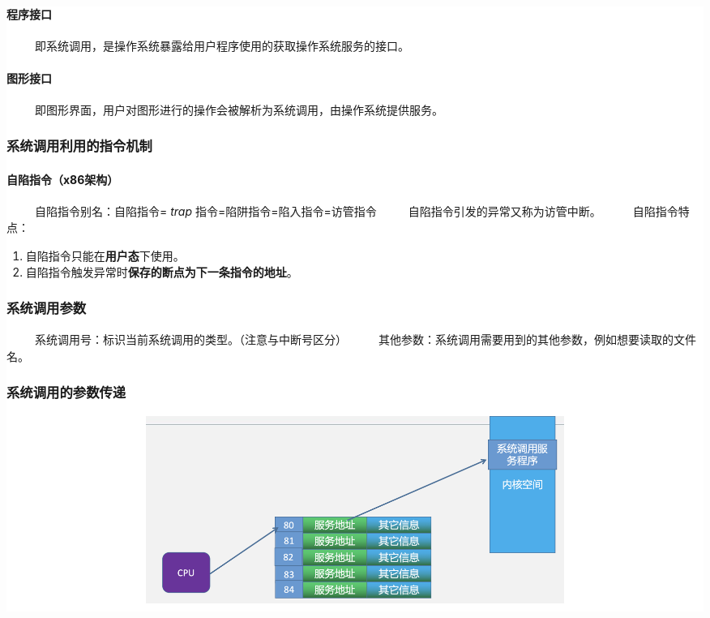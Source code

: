 #### 程序接口

&emsp;&emsp;&ensp;即系统调用，是操作系统暴露给用户程序使用的获取操作系统服务的接口。

#### 图形接口

&emsp;&emsp;&ensp;即图形界面，用户对图形进行的操作会被解析为系统调用，由操作系统提供服务。

### 系统调用利用的指令机制

#### 自陷指令（x86架构）

&emsp;&emsp;&ensp;自陷指令别名：自陷指令= ${trap}$ 指令=陷阱指令=陷入指令=访管指令
&emsp;&emsp;&ensp;自陷指令引发的异常又称为访管中断。
&emsp;&emsp;&ensp;自陷指令特点：
1. 自陷指令只能在**用户态**下使用。
2. 自陷指令触发异常时**保存的断点为下一条指令的地址**。

### 系统调用参数

&emsp;&emsp;&ensp;系统调用号：标识当前系统调用的类型。（注意与中断号区分）
&emsp;&emsp;&ensp;其他参数：系统调用需要用到的其他参数，例如想要读取的文件名。

### 系统调用的参数传递

<div style=" margin: 0 auto; max-width: 60%;">
<img src="image-40.png" alt="Alt text" style="margin-top: 0; margin-bottom: 10px;" align="center">
</div>

<div style=" margin: 0 auto; max-width: 50%;">